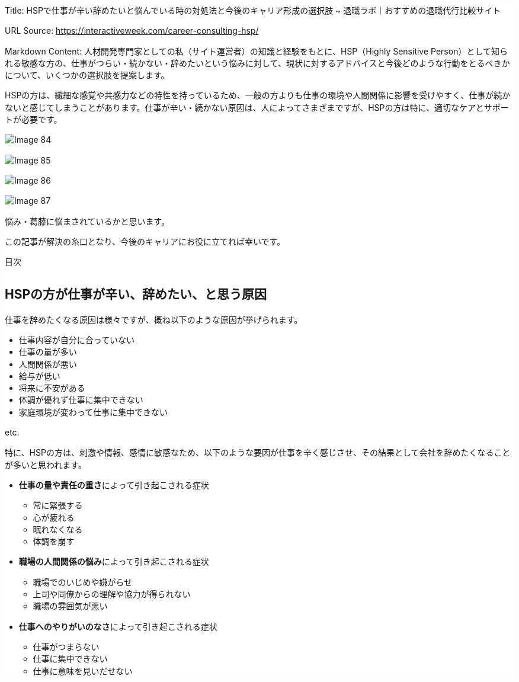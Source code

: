 Title: HSPで仕事が辛い辞めたいと悩んでいる時の対処法と今後のキャリア形成の選択肢 ~ 退職ラボ｜おすすめの退職代行比較サイト

URL Source: https://interactiveweek.com/career-consulting-hsp/

Markdown Content:
人材開発専門家としての私（サイト運営者）の知識と経験をもとに、HSP（Highly Sensitive Person）として知られる敏感な方の、仕事がつらい・続かない・辞めたいという悩みに対して、現状に対するアドバイスと今後どのような行動をとるべきかについて、いくつかの選択肢を提案します。

HSPの方は、繊細な感覚や共感力などの特性を持っているため、一般の方よりも仕事の環境や人間関係に影響を受けやすく、仕事が続かないと感じてしまうことがあります。仕事が辛い・続かない原因は、人によってさまざまですが、HSPの方は特に、適切なケアとサポートが必要です。

![Image 84](https://interactiveweek.com/wp-content/uploads/2022/04/voice05.webp)

![Image 85](https://interactiveweek.com/wp-content/uploads/2022/04/voice008.webp)

![Image 86](https://interactiveweek.com/wp-content/uploads/2022/04/voice010.webp)

![Image 87](https://interactiveweek.com/wp-content/uploads/2022/04/voice007.webp)

悩み・葛藤に悩まされているかと思います。

この記事が解決の糸口となり、今後のキャリアにお役に立てれば幸いです。

目次

HSPの方が仕事が辛い、辞めたい、と思う原因
----------------------

仕事を辞めたくなる原因は様々ですが、概ね以下のような原因が挙げられます。

*   仕事内容が自分に合っていない
*   仕事の量が多い
*   人間関係が悪い
*   給与が低い
*   将来に不安がある
*   体調が優れず仕事に集中できない
*   家庭環境が変わって仕事に集中できない

etc.

特に、HSPの方は、刺激や情報、感情に敏感なため、以下のような要因が仕事を辛く感じさせ、その結果として会社を辞めたくなることが多いと思われます。

*   **仕事の量や責任の重さ**によって引き起こされる症状
    *   常に緊張する
    *   心が疲れる
    *   眠れなくなる
    *   体調を崩す

*   **職場の人間関係の悩み**によって引き起こされる症状
    *   職場でのいじめや嫌がらせ
    *   上司や同僚からの理解や協力が得られない
    *   職場の雰囲気が悪い

*   **仕事へのやりがいのなさ**によって引き起こされる症状
    *   仕事がつまらない
    *   仕事に集中できない
    *   仕事に意味を見いだせない
